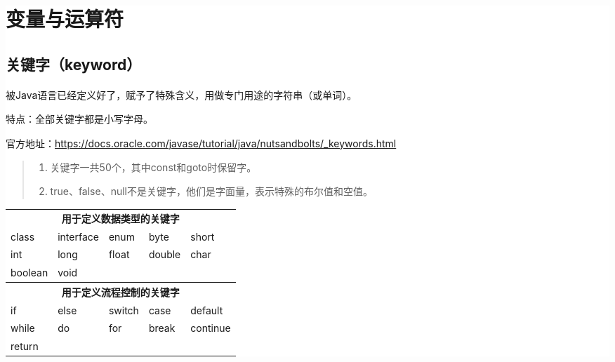 # 变量与运算符

## 关键字（keyword）

被Java语言已经定义好了，赋予了特殊含义，用做专门用途的字符串（或单词）。

特点：全部关键字都是小写字母。

官方地址：https://docs.oracle.com/javase/tutorial/java/nutsandbolts/_keywords.html

> 1. 关键字一共50个，其中const和goto时保留字。
>
> 2. true、false、null不是关键字，他们是字面量，表示特殊的布尔值和空值。

<table>
  <tr>
    <th colspan="5">用于定义数据类型的关键字</th>
  </tr>
  <tr>
    <td>class</td>
    <td>interface</td>
    <td>enum</td>
    <td>byte</td>
    <td>short</td>
  </tr>
  <tr>
    <td>int</td>
    <td>long</td>
    <td>float</td>
    <td>double</td>
    <td>char</td>
  </tr>
  <tr>
    <td>boolean</td>
    <td>void</td>
    <td></td>
    <td></td>
    <td></td>
  </tr>
  <tr>
    <th colspan="5">用于定义流程控制的关键字</th>
  </tr>
  <tr>
    <td>if</td>
    <td>else</td>
    <td>switch</td>
    <td>case</td>
    <td>default</td>
  </tr>
  <tr>
    <td>while</td>
    <td>do</td>
    <td>for</td>
    <td>break</td>
    <td>continue</td>
  </tr>
  <tr>
    <td>return</td>
    <td></td>
    <td></td>
    <td></td>
    <td></td>
  </tr>
  <tr>